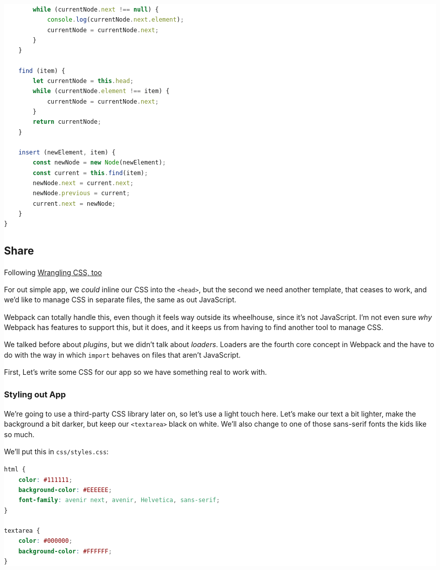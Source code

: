 ```javascript
		while (currentNode.next !== null) {
			console.log(currentNode.next.element);
			currentNode = currentNode.next;
		}
	}

	find (item) {
		let currentNode = this.head;
		while (currentNode.element !== item) {
			currentNode = currentNode.next;
		}
		return currentNode;
	}

	insert (newElement, item) {
		const newNode = new Node(newElement);
		const current = this.find(item);
		newNode.next = current.next;
		newNode.previous = current;
		current.next = newNode;
	}
}
```
## Share
Following [Wrangling CSS, too](https://what-problem-does-it-solve.com/webpack/css.html)  

For out simple app, we *could* inline our CSS into the `<head>`, but the second we need another template, that ceases to work, and we’d like to manage CSS in separate files, the same as out JavaScript.  

Webpack can totally handle this, even though it feels way outside its wheelhouse, since it’s not JavaScript. I’m not even sure *why* Webpack has features to support this, but it does, and it keeps us from having to find another tool to manage CSS.  

We talked before about *plugins*, but we didn’t talk about *loaders*. Loaders are the fourth core concept in Webpack and the have to do with the way in which `import` behaves on files that aren’t JavaScript.  

First, Let’s write some CSS for our app so we have something real to work with.  

### Styling out App
We’re going to use a third-party CSS library later on, so let’s use a light touch here. Let’s make our text a bit lighter, make the background a bit darker, but keep our `<textarea>` black on white. We’ll also change to one of those sans-serif fonts the kids like so much.  

We’ll put this in `css/styles.css`:  
```css
html {
	color: #111111;
	background-color: #EEEEEE;
	font-family: avenir next, avenir, Helvetica, sans-serif;
}

textarea {
	color: #000000;
	background-color: #FFFFFF;
}
```
